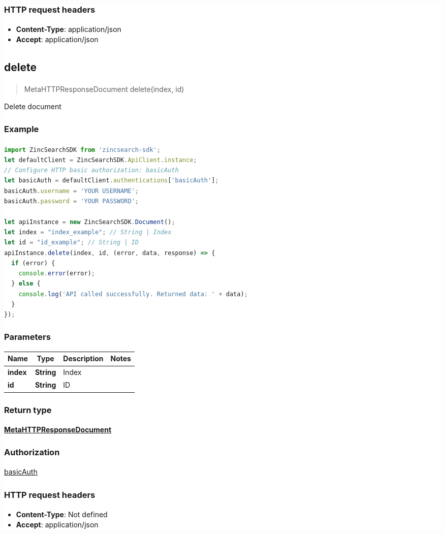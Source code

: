 ### HTTP request headers

- **Content-Type**: application/json
- **Accept**: application/json


## delete

> MetaHTTPResponseDocument delete(index, id)

Delete document

### Example

```javascript
import ZincSearchSDK from 'zincsearch-sdk';
let defaultClient = ZincSearchSDK.ApiClient.instance;
// Configure HTTP basic authorization: basicAuth
let basicAuth = defaultClient.authentications['basicAuth'];
basicAuth.username = 'YOUR USERNAME';
basicAuth.password = 'YOUR PASSWORD';

let apiInstance = new ZincSearchSDK.Document();
let index = "index_example"; // String | Index
let id = "id_example"; // String | ID
apiInstance.delete(index, id, (error, data, response) => {
  if (error) {
    console.error(error);
  } else {
    console.log('API called successfully. Returned data: ' + data);
  }
});
```

### Parameters


Name | Type | Description  | Notes
------------- | ------------- | ------------- | -------------
 **index** | **String**| Index | 
 **id** | **String**| ID | 

### Return type

[**MetaHTTPResponseDocument**](MetaHTTPResponseDocument.md)

### Authorization

[basicAuth](../README.md#basicAuth)

### HTTP request headers

- **Content-Type**: Not defined
- **Accept**: application/json
